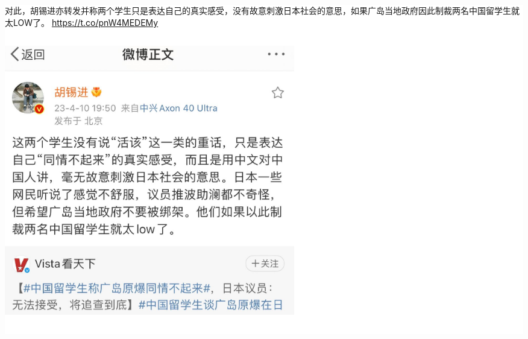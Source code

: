 对此，胡锡进亦转发并称两个学生只是表达自己的真实感受，没有故意刺激日本社会的意思，如果广岛当地政府因此制裁两名中国留学生就太LOW了。
https://t.co/pnW4MEDEMy<br><img src='/temp/image/2023/v-Month-4/1645399193689763840_0.jpg' width='480' height='500'>